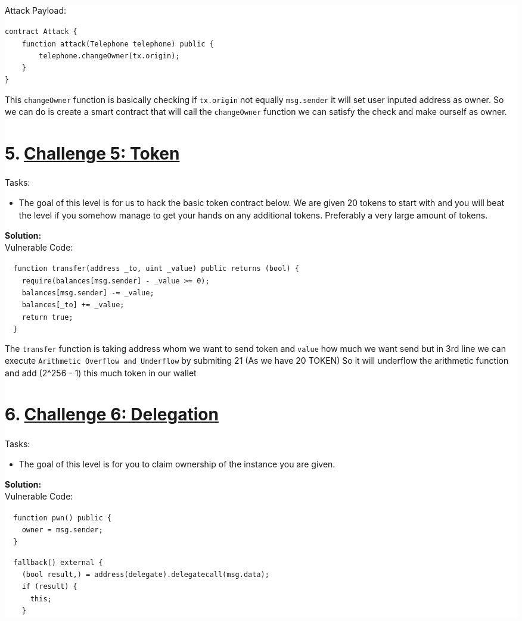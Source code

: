 Attack Payload:
```
contract Attack {
    function attack(Telephone telephone) public {
        telephone.changeOwner(tx.origin);
    }
}
```
This `changeOwner` function is basically checking if `tx.origin` not equally `msg.sender` it will set user inputed address as owner. So we can do is create a smart contract that will call the `changeOwner` function we can satisfy the check and make ourself as owner.


# 5. [Challenge 5: Token](https://ethernaut.openzeppelin.com/level/0x63bE8347A617476CA461649897238A31835a32CE)

Tasks: 
- The goal of this level is for us to hack the basic token contract below. We are given 20 tokens to start with and you will beat the level if you somehow manage to get your hands on any additional tokens. Preferably a very large amount of tokens.

**Solution:** \
Vulnerable Code:
```
  function transfer(address _to, uint _value) public returns (bool) {
    require(balances[msg.sender] - _value >= 0);
    balances[msg.sender] -= _value;
    balances[_to] += _value;
    return true;
  }
```
The `transfer` function is taking address whom we want to send token and `value` how much we want send but in 3rd line we can execute `Arithmetic Overflow and Underflow` by submiting 21 (As we have 20 TOKEN) So it will underflow the arithmetic function and add (2^256 - 1) this much token in our wallet



# 6. [Challenge 6: Delegation](https://ethernaut.openzeppelin.com/level/0x9451961b7Aea1Df57bc20CC68D72f662241b5493)

Tasks: 
- The goal of this level is for you to claim ownership of the instance you are given.

**Solution:** \
Vulnerable Code:
```
  function pwn() public {
    owner = msg.sender;
  }
```
```
  fallback() external {
    (bool result,) = address(delegate).delegatecall(msg.data);
    if (result) {
      this;
    }
```
